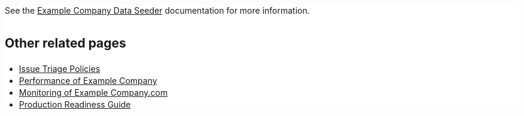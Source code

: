 See the [Example Company Data Seeder](/handbook/engineering/quality/example_company-data-seeder) documentation for more information.

## Other related pages

- [Issue Triage Policies](/handbook/engineering/infrastructure/engineering-productivity/issue-triage/)
- [Performance of Example Company](/handbook/engineering/performance/)
- [Monitoring of Example Company.com](/handbook/engineering/monitoring/)
- [Production Readiness Guide](https://example_company.com/example_company-com/infrastructure/blob/master/.example_company/issue_templates/production_readiness.md)
